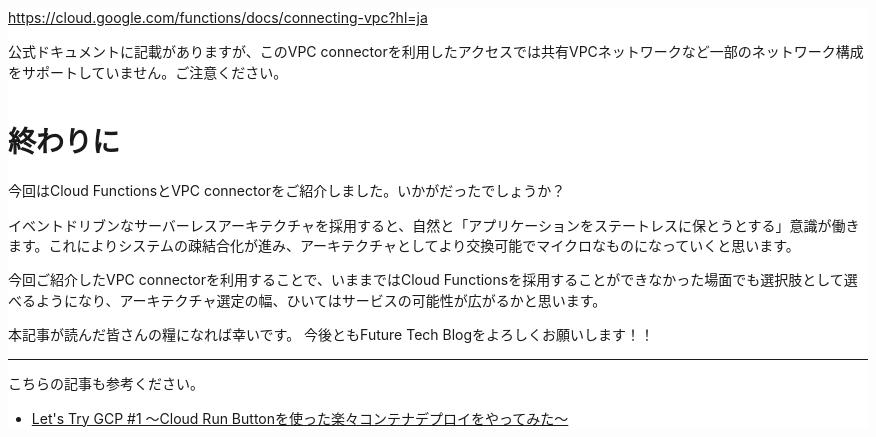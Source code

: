 https://cloud.google.com/functions/docs/connecting-vpc?hl=ja

公式ドキュメントに記載がありますが、このVPC connectorを利用したアクセスでは共有VPCネットワークなど一部のネットワーク構成をサポートしていません。ご注意ください。

# 終わりに
今回はCloud FunctionsとVPC connectorをご紹介しました。いかがだったでしょうか？

イベントドリブンなサーバーレスアーキテクチャを採用すると、自然と「アプリケーションをステートレスに保とうとする」意識が働きます。これによりシステムの疎結合化が進み、アーキテクチャとしてより交換可能でマイクロなものになっていくと思います。

今回ご紹介したVPC connectorを利用することで、いままではCloud Functionsを採用することができなかった場面でも選択肢として選べるようになり、アーキテクチャ選定の幅、ひいてはサービスの可能性が広がるかと思います。

本記事が読んだ皆さんの糧になれば幸いです。
今後ともFuture Tech Blogをよろしくお願いします！！

------

こちらの記事も参考ください。

* [Let's Try GCP #1 ～Cloud Run Buttonを使った楽々コンテナデプロイをやってみた～](/articles/20190909/)
